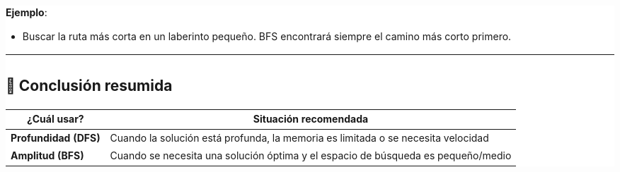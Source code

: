 **Ejemplo**:

- Buscar la ruta más corta en un laberinto pequeño. BFS encontrará siempre el camino más corto primero.

---

## 🎯 Conclusión resumida

|¿Cuál usar?|Situación recomendada|
|---|---|
|**Profundidad (DFS)**|Cuando la solución está profunda, la memoria es limitada o se necesita velocidad|
|**Amplitud (BFS)**|Cuando se necesita una solución óptima y el espacio de búsqueda es pequeño/medio|
